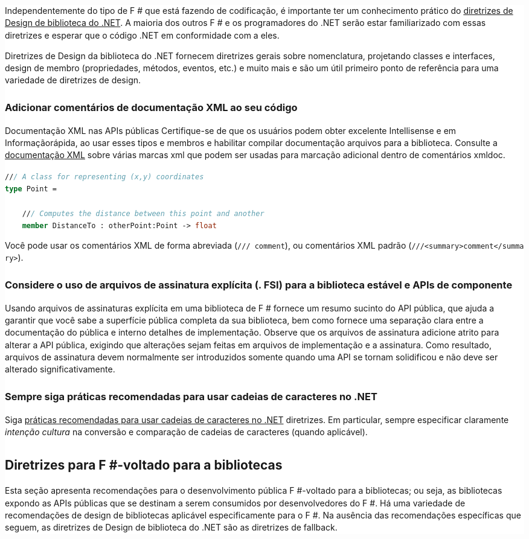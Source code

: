 Independentemente do tipo de F # que está fazendo de codificação, é importante ter um conhecimento prático do [diretrizes de Design de biblioteca do .NET](../../standard/design-guidelines/index.md). A maioria dos outros F # e os programadores do .NET serão estar familiarizado com essas diretrizes e esperar que o código .NET em conformidade com a eles.

Diretrizes de Design da biblioteca do .NET fornecem diretrizes gerais sobre nomenclatura, projetando classes e interfaces, design de membro (propriedades, métodos, eventos, etc.) e muito mais e são um útil primeiro ponto de referência para uma variedade de diretrizes de design.

### <a name="add-xml-documentation-comments-to-your-code"></a>Adicionar comentários de documentação XML ao seu código

Documentação XML nas APIs públicas Certifique-se de que os usuários podem obter excelente Intellisense e em Informaçãorápida, ao usar esses tipos e membros e habilitar compilar documentação arquivos para a biblioteca. Consulte a [documentação XML](../language-reference/xml-documentation.md) sobre várias marcas xml que podem ser usadas para marcação adicional dentro de comentários xmldoc.

```fsharp
/// A class for representing (x,y) coordinates
type Point =

    /// Computes the distance between this point and another
    member DistanceTo : otherPoint:Point -> float
```

Você pode usar os comentários XML de forma abreviada (`/// comment`), ou comentários XML padrão (`///<summary>comment</summary>`).

### <a name="consider-using-explicit-signature-files-fsi-for-stable-library-and-component-apis"></a>Considere o uso de arquivos de assinatura explícita (. FSI) para a biblioteca estável e APIs de componente

Usando arquivos de assinaturas explícita em uma biblioteca de F # fornece um resumo sucinto do API pública, que ajuda a garantir que você sabe a superfície pública completa da sua biblioteca, bem como fornece uma separação clara entre a documentação do pública e interno detalhes de implementação. Observe que os arquivos de assinatura adicione atrito para alterar a API pública, exigindo que alterações sejam feitas em arquivos de implementação e a assinatura. Como resultado, arquivos de assinatura devem normalmente ser introduzidos somente quando uma API se tornam solidificou e não deve ser alterado significativamente.

### <a name="always-follow-best-practices-for-using-strings-in-net"></a>Sempre siga práticas recomendadas para usar cadeias de caracteres no .NET

Siga [práticas recomendadas para usar cadeias de caracteres no .NET](../../standard/base-types/best-practices-strings.md) diretrizes. Em particular, sempre especificar claramente *intenção cultura* na conversão e comparação de cadeias de caracteres (quando aplicável).

## <a name="guidelines-for-f-facing-libraries"></a>Diretrizes para F #-voltado para a bibliotecas

Esta seção apresenta recomendações para o desenvolvimento pública F #-voltado para a bibliotecas; ou seja, as bibliotecas expondo as APIs públicas que se destinam a serem consumidos por desenvolvedores do F #. Há uma variedade de recomendações de design de bibliotecas aplicável especificamente para o F #. Na ausência das recomendações específicas que seguem, as diretrizes de Design de biblioteca do .NET são as diretrizes de fallback.
